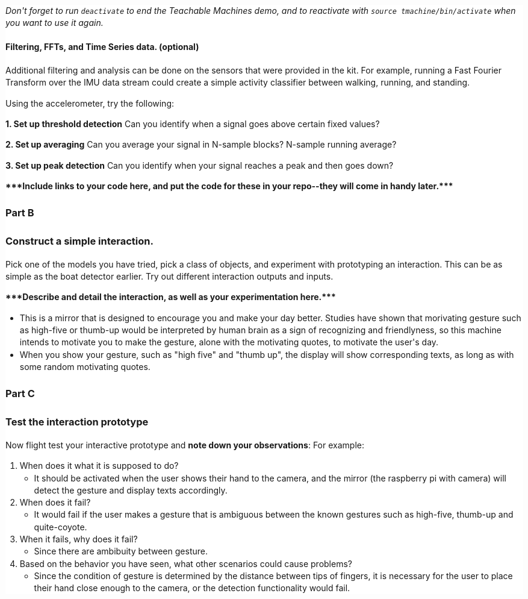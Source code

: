 
*Don't forget to run ```deactivate``` to end the Teachable Machines demo, and to reactivate with ```source tmachine/bin/activate``` when you want to use it again.*


#### Filtering, FFTs, and Time Series data. (optional)
Additional filtering and analysis can be done on the sensors that were provided in the kit. For example, running a Fast Fourier Transform over the IMU data stream could create a simple activity classifier between walking, running, and standing.

Using the accelerometer, try the following:

**1. Set up threshold detection** Can you identify when a signal goes above certain fixed values?

**2. Set up averaging** Can you average your signal in N-sample blocks? N-sample running average?

**3. Set up peak detection** Can you identify when your signal reaches a peak and then goes down?

**\*\*\*Include links to your code here, and put the code for these in your repo--they will come in handy later.\*\*\***


### Part B
### Construct a simple interaction.

Pick one of the models you have tried, pick a class of objects, and experiment with prototyping an interaction.
This can be as simple as the boat detector earlier.
Try out different interaction outputs and inputs.

**\*\*\*Describe and detail the interaction, as well as your experimentation here.\*\*\***
- This is a mirror that is designed to encourage you and make your day better. Studies have shown that morivating gesture such as high-five or thumb-up would be interpreted by human brain as a sign of recognizing and friendlyness, so this machine intends to motivate you to make the gesture, alone with the motivating quotes, to motivate the user's day. 
- When you show your gesture, such as "high five" and "thumb up", the display will show corresponding texts, as long as with some random motivating quotes.  

### Part C
### Test the interaction prototype

Now flight test your interactive prototype and **note down your observations**:
For example:
1. When does it what it is supposed to do?
    - It should be activated when the user shows their hand to the camera, and the mirror (the raspberry pi with camera) will detect the gesture and display texts accordingly.
1. When does it fail?
    - It would fail if the user makes a gesture that is ambiguous between the known gestures such as high-five, thumb-up and quite-coyote.
2. When it fails, why does it fail?
    - Since there are ambibuity between gesture. 
3. Based on the behavior you have seen, what other scenarios could cause problems?
    - Since the condition of gesture is determined by the distance between tips of fingers, it is necessary for the user to place their hand close enough to the camera, or the detection functionality would fail.
